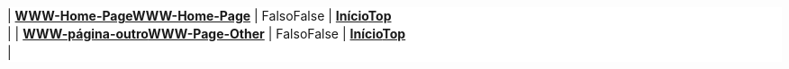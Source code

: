 | [<span data-ttu-id="3d290-420">**WWW-Home-Page**</span><span class="sxs-lookup"><span data-stu-id="3d290-420">**WWW-Home-Page**</span></span>](a-wwwhomepage.md)                                                         | <span data-ttu-id="3d290-421">Falso</span><span class="sxs-lookup"><span data-stu-id="3d290-421">False</span></span>     | [<span data-ttu-id="3d290-422">**Início**</span><span class="sxs-lookup"><span data-stu-id="3d290-422">**Top**</span></span>](c-top.md)<br/>                                                              |
| [<span data-ttu-id="3d290-423">**WWW-página-outro**</span><span class="sxs-lookup"><span data-stu-id="3d290-423">**WWW-Page-Other**</span></span>](a-url.md)                                                                | <span data-ttu-id="3d290-424">Falso</span><span class="sxs-lookup"><span data-stu-id="3d290-424">False</span></span>     | [<span data-ttu-id="3d290-425">**Início**</span><span class="sxs-lookup"><span data-stu-id="3d290-425">**Top**</span></span>](c-top.md)<br/>                                                              |



 

 





